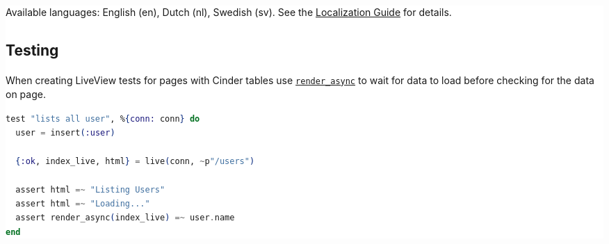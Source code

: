 Available languages: English (en), Dutch (nl), Swedish (sv). See the [Localization Guide](localization.md) for details.

## Testing

When creating LiveView tests for pages with Cinder tables use [`render_async`](https://hexdocs.pm/phoenix_live_view/Phoenix.LiveViewTest.html#render_async/2) to wait for data to load before checking for the data on page.

```elixir
test "lists all user", %{conn: conn} do
  user = insert(:user)

  {:ok, index_live, html} = live(conn, ~p"/users")

  assert html =~ "Listing Users"
  assert html =~ "Loading..."
  assert render_async(index_live) =~ user.name
end
```
